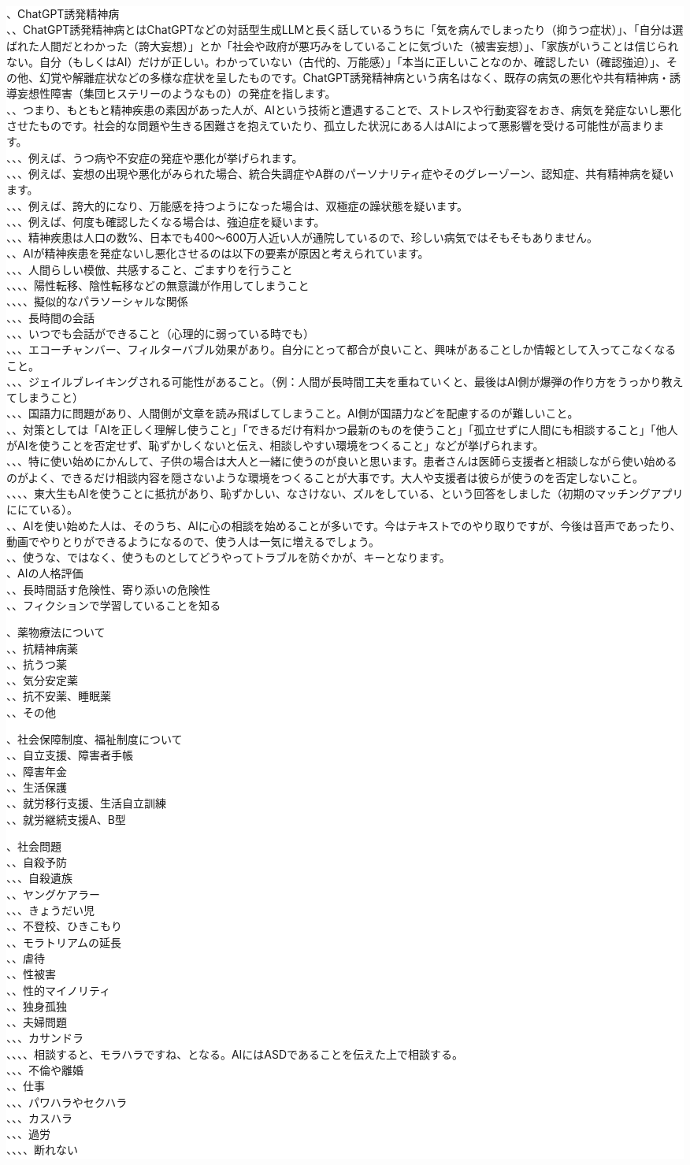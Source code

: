 、ChatGPT誘発精神病  
、、ChatGPT誘発精神病とはChatGPTなどの対話型生成LLMと長く話しているうちに「気を病んでしまったり（抑うつ症状）」、「自分は選ばれた人間だとわかった（誇大妄想）」とか「社会や政府が悪巧みをしていることに気づいた（被害妄想）」、「家族がいうことは信じられない。自分（もしくはAI）だけが正しい。わかっていない（古代的、万能感）」「本当に正しいことなのか、確認したい（確認強迫）」、その他、幻覚や解離症状などの多様な症状を呈したものです。ChatGPT誘発精神病という病名はなく、既存の病気の悪化や共有精神病・誘導妄想性障害（集団ヒステリーのようなもの）の発症を指します。  
、、つまり、もともと精神疾患の素因があった人が、AIという技術と遭遇することで、ストレスや行動変容をおき、病気を発症ないし悪化させたものです。社会的な問題や生きる困難さを抱えていたり、孤立した状況にある人はAIによって悪影響を受ける可能性が高まります。  
、、、例えば、うつ病や不安症の発症や悪化が挙げられます。  
、、、例えば、妄想の出現や悪化がみられた場合、統合失調症やA群のパーソナリティ症やそのグレーゾーン、認知症、共有精神病を疑います。  
、、、例えば、誇大的になり、万能感を持つようになった場合は、双極症の躁状態を疑います。  
、、、例えば、何度も確認したくなる場合は、強迫症を疑います。  
、、、精神疾患は人口の数%、日本でも400〜600万人近い人が通院しているので、珍しい病気ではそもそもありません。  
、、AIが精神疾患を発症ないし悪化させるのは以下の要素が原因と考えられています。  
、、、人間らしい模倣、共感すること、ごますりを行うこと  
、、、、陽性転移、陰性転移などの無意識が作用してしまうこと  
、、、、擬似的なパラソーシャルな関係  
、、、長時間の会話  
、、、いつでも会話ができること（心理的に弱っている時でも）  
、、、エコーチャンバー、フィルターバブル効果があり。自分にとって都合が良いこと、興味があることしか情報として入ってこなくなること。  
、、、ジェイルブレイキングされる可能性があること。（例：人間が長時間工夫を重ねていくと、最後はAI側が爆弾の作り方をうっかり教えてしまうこと）  
、、、国語力に問題があり、人間側が文章を読み飛ばしてしまうこと。AI側が国語力などを配慮するのが難しいこと。  
、、対策としては「AIを正しく理解し使うこと」「できるだけ有料かつ最新のものを使うこと」「孤立せずに人間にも相談すること」「他人がAIを使うことを否定せず、恥ずかしくないと伝え、相談しやすい環境をつくること」などが挙げられます。  
、、、特に使い始めにかんして、子供の場合は大人と一緒に使うのが良いと思います。患者さんは医師ら支援者と相談しながら使い始めるのがよく、できるだけ相談内容を隠さないような環境をつくることが大事です。大人や支援者は彼らが使うのを否定しないこと。  
、、、、東大生もAIを使うことに抵抗があり、恥ずかしい、なさけない、ズルをしている、という回答をしました（初期のマッチングアプリににている）。  
、、AIを使い始めた人は、そのうち、AIに心の相談を始めることが多いです。今はテキストでのやり取りですが、今後は音声であったり、動画でやりとりができるようになるので、使う人は一気に増えるでしょう。  
、、使うな、ではなく、使うものとしてどうやってトラブルを防ぐかが、キーとなります。  
、AIの人格評価  
、、長時間話す危険性、寄り添いの危険性  
、、フィクションで学習していることを知る

、薬物療法について  
、、抗精神病薬  
、、抗うつ薬  
、、気分安定薬  
、、抗不安薬、睡眠薬  
、、その他

、社会保障制度、福祉制度について  
、、自立支援、障害者手帳  
、、障害年金  
、、生活保護  
、、就労移行支援、生活自立訓練  
、、就労継続支援A、B型

、社会問題  
、、自殺予防  
、、、自殺遺族  
、、ヤングケアラー  
、、、きょうだい児  
、、不登校、ひきこもり  
、、モラトリアムの延長  
、、虐待  
、、性被害  
、、性的マイノリティ  
、、独身孤独  
、、夫婦問題  
、、、カサンドラ  
、、、、相談すると、モラハラですね、となる。AIにはASDであることを伝えた上で相談する。  
、、、不倫や離婚  
、、仕事  
、、、パワハラやセクハラ  
、、、カスハラ  
、、、過労  
、、、、断れない  